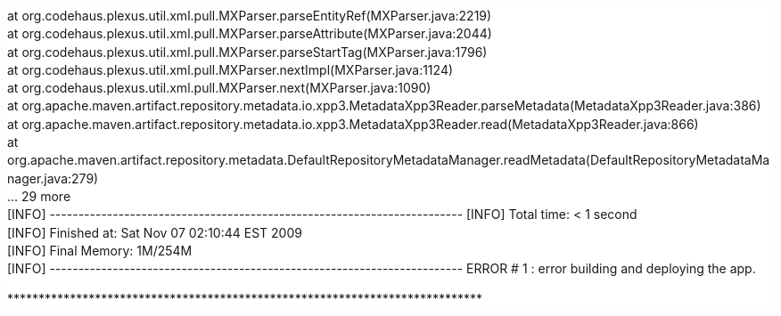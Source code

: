 at org.codehaus.plexus.util.xml.pull.MXParser.parseEntityRef(MXParser.java:2219)\
at org.codehaus.plexus.util.xml.pull.MXParser.parseAttribute(MXParser.java:2044)\
at org.codehaus.plexus.util.xml.pull.MXParser.parseStartTag(MXParser.java:1796)\
at org.codehaus.plexus.util.xml.pull.MXParser.nextImpl(MXParser.java:1124)\
at org.codehaus.plexus.util.xml.pull.MXParser.next(MXParser.java:1090)\
at org.apache.maven.artifact.repository.metadata.io.xpp3.MetadataXpp3Reader.parseMetadata(MetadataXpp3Reader.java:386)\
at org.apache.maven.artifact.repository.metadata.io.xpp3.MetadataXpp3Reader.read(MetadataXpp3Reader.java:866)\
at org.apache.maven.artifact.repository.metadata.DefaultRepositoryMetadataManager.readMetadata(DefaultRepositoryMetadataManager.java:279)\
... 29 more\
\[INFO] ------------------------------------------------------------------------
\[INFO] Total time: < 1 second\
\[INFO] Finished at: Sat Nov 07 02:10:44 EST 2009\
\[INFO] Final Memory: 1M/254M\
\[INFO] ------------------------------------------------------------------------
ERROR # 1 : error building and deploying the app.

\*\*\*\*\*\*\*\*\*\*\*\*\*\*\*\*\*\*\*\*\*\*\*\*\*\*\*\*\*\*\*\*\*\*\*\*\*\*\*\*\*\*\*\*\*\*\*\*\*\*\*\*\*\*\*\*\*\*\*\*\*\*\*\*\*\*\*\*\*\*\*\*\*\*\*\*

        